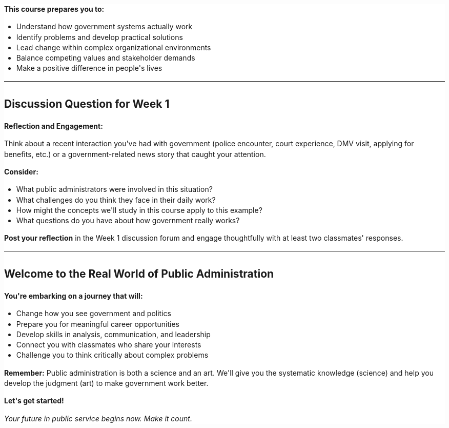 **This course prepares you to:**

- Understand how government systems actually work
- Identify problems and develop practical solutions
- Lead change within complex organizational environments
- Balance competing values and stakeholder demands
- Make a positive difference in people's lives

---

## Discussion Question for Week 1

**Reflection and Engagement:**

Think about a recent interaction you've had with government (police encounter, court experience, DMV visit, applying for benefits, etc.) or a government-related news story that caught your attention.

**Consider:**

- What public administrators were involved in this situation?
- What challenges do you think they face in their daily work?
- How might the concepts we'll study in this course apply to this example?
- What questions do you have about how government really works?

**Post your reflection** in the Week 1 discussion forum and engage thoughtfully with at least two classmates' responses.

---

## Welcome to the Real World of Public Administration

**You're embarking on a journey that will:**

- Change how you see government and politics
- Prepare you for meaningful career opportunities  
- Develop skills in analysis, communication, and leadership
- Connect you with classmates who share your interests
- Challenge you to think critically about complex problems

**Remember:** Public administration is both a science and an art. We'll give you the systematic knowledge (science) and help you develop the judgment (art) to make government work better.

**Let's get started!**

*Your future in public service begins now. Make it count.*
